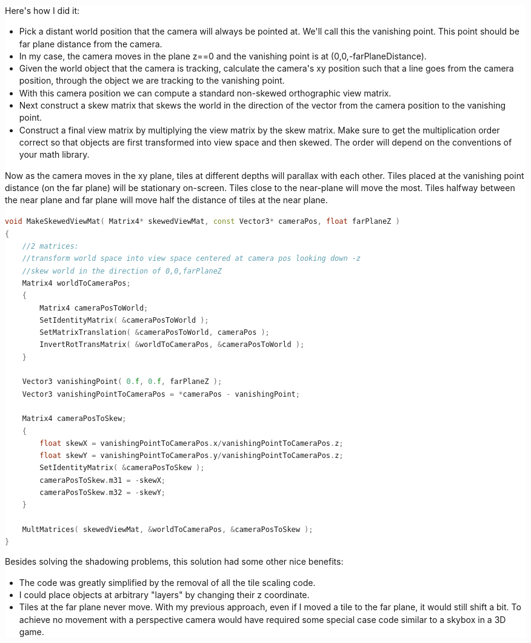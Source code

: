 Here's how I did it:

- Pick a distant world position that the camera will always be pointed at. We'll call this the vanishing point. This point should be far plane distance from the camera.
- In my case, the camera moves in the plane z==0 and the vanishing point is at (0,0,-farPlaneDistance).
- Given the world object that the camera is tracking, calculate the camera's xy position such that a line goes from the camera position, through the object we are tracking to the vanishing point. 
- With this camera position we can compute a standard non-skewed orthographic view matrix.
- Next construct a skew matrix that skews the world in the direction of the vector from the camera position to the vanishing point.
- Construct a final view matrix by multiplying the view matrix by the skew matrix. Make sure to get the multiplication order correct so that objects are first transformed into view space and then skewed. The order will depend on the conventions of your math library.

Now as the camera moves in the xy plane, tiles at different depths will parallax with each other. Tiles placed at the vanishing point distance (on the far plane) will be stationary on-screen. Tiles close to the near-plane will move the most. Tiles halfway between the near plane and far plane will move half the distance of tiles at the near plane.

```cpp
void MakeSkewedViewMat( Matrix4* skewedViewMat, const Vector3* cameraPos, float farPlaneZ )
{
	//2 matrices:
	//transform world space into view space centered at camera pos looking down -z
	//skew world in the direction of 0,0,farPlaneZ
	Matrix4 worldToCameraPos;
	{
		Matrix4 cameraPosToWorld;
		SetIdentityMatrix( &cameraPosToWorld );
		SetMatrixTranslation( &cameraPosToWorld, cameraPos );
		InvertRotTransMatrix( &worldToCameraPos, &cameraPosToWorld );
	}

	Vector3 vanishingPoint( 0.f, 0.f, farPlaneZ );
	Vector3 vanishingPointToCameraPos = *cameraPos - vanishingPoint;

	Matrix4 cameraPosToSkew;
	{
		float skewX = vanishingPointToCameraPos.x/vanishingPointToCameraPos.z;
		float skewY = vanishingPointToCameraPos.y/vanishingPointToCameraPos.z;
		SetIdentityMatrix( &cameraPosToSkew );
		cameraPosToSkew.m31 = -skewX;
		cameraPosToSkew.m32 = -skewY;
	}

	MultMatrices( skewedViewMat, &worldToCameraPos, &cameraPosToSkew );
}
```
Besides solving the shadowing problems, this solution had some other nice benefits:

- The code was greatly simplified by the removal of all the tile scaling code.
- I could place objects at arbitrary "layers" by changing their z coordinate.
- Tiles at the far plane never move. With my previous approach, even if I moved a tile to the far plane, it would still shift a bit. To achieve no movement with a perspective camera would have required some special case code similar to a skybox in a 3D game.
